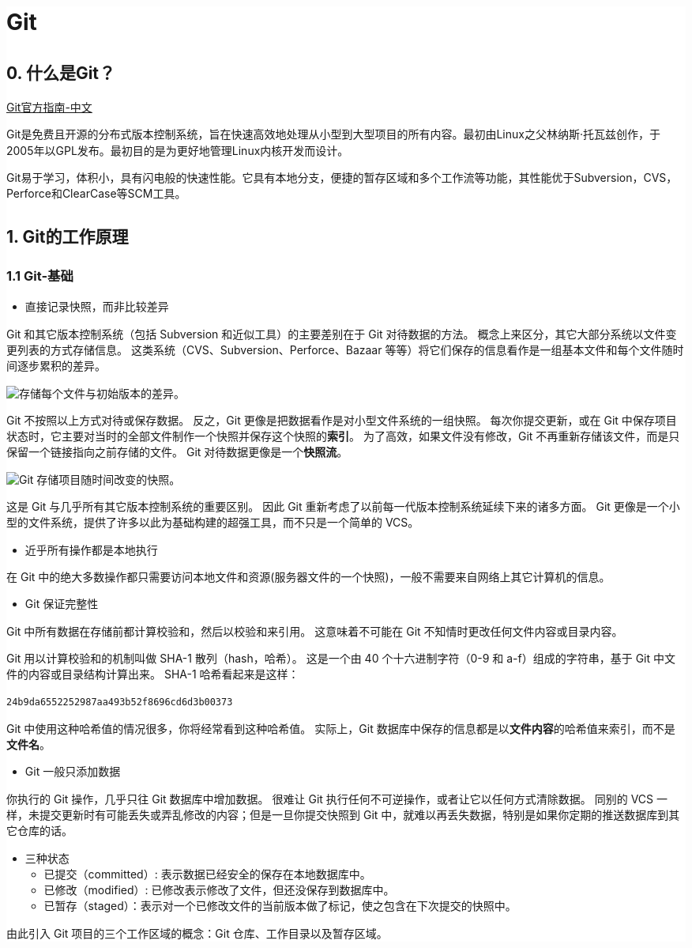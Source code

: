 # Git

## 0. 什么是Git？

[Git官方指南-中文](https://git-scm.com/book/zh/v2)

Git是免费且开源的分布式版本控制系统，旨在快速高效地处理从小型到大型项目的所有内容。最初由Linux之父林纳斯·托瓦兹创作，于2005年以GPL发布。最初目的是为更好地管理Linux内核开发而设计。

Git易于学习，体积小，具有闪电般的快速性能。它具有本地分支，便捷的暂存区域和多个工作流等功能，其性能优于Subversion，CVS，Perforce和ClearCase等SCM工具。

## 1. Git的工作原理

### 1.1 Git-基础

- 直接记录快照，而非比较差异

Git 和其它版本控制系统（包括 Subversion 和近似工具）的主要差别在于 Git 对待数据的方法。 概念上来区分，其它大部分系统以文件变更列表的方式存储信息。 这类系统（CVS、Subversion、Perforce、Bazaar 等等）将它们保存的信息看作是一组基本文件和每个文件随时间逐步累积的差异。

![存储每个文件与初始版本的差异。](https://git-scm.com/book/en/v2/images/deltas.png)

Git 不按照以上方式对待或保存数据。 反之，Git 更像是把数据看作是对小型文件系统的一组快照。 每次你提交更新，或在 Git 中保存项目状态时，它主要对当时的全部文件制作一个快照并保存这个快照的**索引**。 为了高效，如果文件没有修改，Git 不再重新存储该文件，而是只保留一个链接指向之前存储的文件。 Git 对待数据更像是一个**快照流**。

![Git 存储项目随时间改变的快照。](https://git-scm.com/book/en/v2/images/snapshots.png)

这是 Git 与几乎所有其它版本控制系统的重要区别。 因此 Git 重新考虑了以前每一代版本控制系统延续下来的诸多方面。 Git 更像是一个小型的文件系统，提供了许多以此为基础构建的超强工具，而不只是一个简单的 VCS。

- 近乎所有操作都是本地执行

在 Git 中的绝大多数操作都只需要访问本地文件和资源(服务器文件的一个快照)，一般不需要来自网络上其它计算机的信息。

- Git 保证完整性

Git 中所有数据在存储前都计算校验和，然后以校验和来引用。 这意味着不可能在 Git 不知情时更改任何文件内容或目录内容。

Git 用以计算校验和的机制叫做 SHA-1 散列（hash，哈希）。 这是一个由 40 个十六进制字符（0-9 和 a-f）组成的字符串，基于 Git 中文件的内容或目录结构计算出来。 SHA-1 哈希看起来是这样：

`24b9da6552252987aa493b52f8696cd6d3b00373`

Git 中使用这种哈希值的情况很多，你将经常看到这种哈希值。 实际上，Git 数据库中保存的信息都是以**文件内容**的哈希值来索引，而不是**文件名**。

- Git 一般只添加数据

你执行的 Git 操作，几乎只往 Git 数据库中增加数据。 很难让 Git 执行任何不可逆操作，或者让它以任何方式清除数据。 同别的 VCS 一样，未提交更新时有可能丢失或弄乱修改的内容；但是一旦你提交快照到 Git 中，就难以再丢失数据，特别是如果你定期的推送数据库到其它仓库的话。

- 三种状态
  - 已提交（committed）: 表示数据已经安全的保存在本地数据库中。
  - 已修改（modified）: 已修改表示修改了文件，但还没保存到数据库中。
  - 已暂存（staged）：表示对一个已修改文件的当前版本做了标记，使之包含在下次提交的快照中。

由此引入 Git 项目的三个工作区域的概念：Git 仓库、工作目录以及暂存区域。
